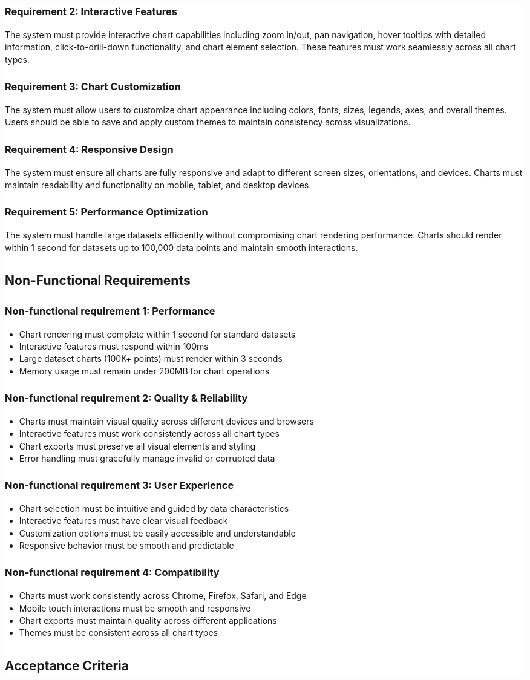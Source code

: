 ### Requirement 2: Interactive Features
The system must provide interactive chart capabilities including zoom in/out, pan navigation, hover tooltips with detailed information, click-to-drill-down functionality, and chart element selection. These features must work seamlessly across all chart types.

### Requirement 3: Chart Customization
The system must allow users to customize chart appearance including colors, fonts, sizes, legends, axes, and overall themes. Users should be able to save and apply custom themes to maintain consistency across visualizations.

### Requirement 4: Responsive Design
The system must ensure all charts are fully responsive and adapt to different screen sizes, orientations, and devices. Charts must maintain readability and functionality on mobile, tablet, and desktop devices.

### Requirement 5: Performance Optimization
The system must handle large datasets efficiently without compromising chart rendering performance. Charts should render within 1 second for datasets up to 100,000 data points and maintain smooth interactions.

## Non-Functional Requirements

### Non-functional requirement 1: Performance
- Chart rendering must complete within 1 second for standard datasets
- Interactive features must respond within 100ms
- Large dataset charts (100K+ points) must render within 3 seconds
- Memory usage must remain under 200MB for chart operations

### Non-functional requirement 2: Quality & Reliability
- Charts must maintain visual quality across different devices and browsers
- Interactive features must work consistently across all chart types
- Chart exports must preserve all visual elements and styling
- Error handling must gracefully manage invalid or corrupted data

### Non-functional requirement 3: User Experience
- Chart selection must be intuitive and guided by data characteristics
- Interactive features must have clear visual feedback
- Customization options must be easily accessible and understandable
- Responsive behavior must be smooth and predictable

### Non-functional requirement 4: Compatibility
- Charts must work consistently across Chrome, Firefox, Safari, and Edge
- Mobile touch interactions must be smooth and responsive
- Chart exports must maintain quality across different applications
- Themes must be consistent across all chart types

## Acceptance Criteria
